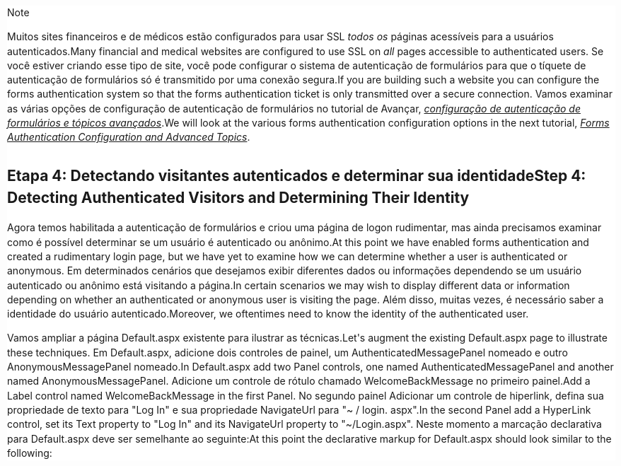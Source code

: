 > [!NOTE]
> <span data-ttu-id="ccfbd-337">Muitos sites financeiros e de médicos estão configurados para usar SSL *todos os* páginas acessíveis para a usuários autenticados.</span><span class="sxs-lookup"><span data-stu-id="ccfbd-337">Many financial and medical websites are configured to use SSL on *all* pages accessible to authenticated users.</span></span> <span data-ttu-id="ccfbd-338">Se você estiver criando esse tipo de site, você pode configurar o sistema de autenticação de formulários para que o tíquete de autenticação de formulários só é transmitido por uma conexão segura.</span><span class="sxs-lookup"><span data-stu-id="ccfbd-338">If you are building such a website you can configure the forms authentication system so that the forms authentication ticket is only transmitted over a secure connection.</span></span> <span data-ttu-id="ccfbd-339">Vamos examinar as várias opções de configuração de autenticação de formulários no tutorial de Avançar,  *[configuração de autenticação de formulários e tópicos avançados](forms-authentication-configuration-and-advanced-topics-cs.md)*.</span><span class="sxs-lookup"><span data-stu-id="ccfbd-339">We will look at the various forms authentication configuration options in the next tutorial, *[Forms Authentication Configuration and Advanced Topics](forms-authentication-configuration-and-advanced-topics-cs.md)*.</span></span>


## <a name="step-4-detecting-authenticated-visitors-and-determining-their-identity"></a><span data-ttu-id="ccfbd-340">Etapa 4: Detectando visitantes autenticados e determinar sua identidade</span><span class="sxs-lookup"><span data-stu-id="ccfbd-340">Step 4: Detecting Authenticated Visitors and Determining Their Identity</span></span>

<span data-ttu-id="ccfbd-341">Agora temos habilitada a autenticação de formulários e criou uma página de logon rudimentar, mas ainda precisamos examinar como é possível determinar se um usuário é autenticado ou anônimo.</span><span class="sxs-lookup"><span data-stu-id="ccfbd-341">At this point we have enabled forms authentication and created a rudimentary login page, but we have yet to examine how we can determine whether a user is authenticated or anonymous.</span></span> <span data-ttu-id="ccfbd-342">Em determinados cenários que desejamos exibir diferentes dados ou informações dependendo se um usuário autenticado ou anônimo está visitando a página.</span><span class="sxs-lookup"><span data-stu-id="ccfbd-342">In certain scenarios we may wish to display different data or information depending on whether an authenticated or anonymous user is visiting the page.</span></span> <span data-ttu-id="ccfbd-343">Além disso, muitas vezes, é necessário saber a identidade do usuário autenticado.</span><span class="sxs-lookup"><span data-stu-id="ccfbd-343">Moreover, we oftentimes need to know the identity of the authenticated user.</span></span>

<span data-ttu-id="ccfbd-344">Vamos ampliar a página Default.aspx existente para ilustrar as técnicas.</span><span class="sxs-lookup"><span data-stu-id="ccfbd-344">Let's augment the existing Default.aspx page to illustrate these techniques.</span></span> <span data-ttu-id="ccfbd-345">Em Default.aspx, adicione dois controles de painel, um AuthenticatedMessagePanel nomeado e outro AnonymousMessagePanel nomeado.</span><span class="sxs-lookup"><span data-stu-id="ccfbd-345">In Default.aspx add two Panel controls, one named AuthenticatedMessagePanel and another named AnonymousMessagePanel.</span></span> <span data-ttu-id="ccfbd-346">Adicione um controle de rótulo chamado WelcomeBackMessage no primeiro painel.</span><span class="sxs-lookup"><span data-stu-id="ccfbd-346">Add a Label control named WelcomeBackMessage in the first Panel.</span></span> <span data-ttu-id="ccfbd-347">No segundo painel Adicionar um controle de hiperlink, defina sua propriedade de texto para "Log In" e sua propriedade NavigateUrl para "~ / login. aspx".</span><span class="sxs-lookup"><span data-stu-id="ccfbd-347">In the second Panel add a HyperLink control, set its Text property to "Log In" and its NavigateUrl property to "~/Login.aspx".</span></span> <span data-ttu-id="ccfbd-348">Neste momento a marcação declarativa para Default.aspx deve ser semelhante ao seguinte:</span><span class="sxs-lookup"><span data-stu-id="ccfbd-348">At this point the declarative markup for Default.aspx should look similar to the following:</span></span>
